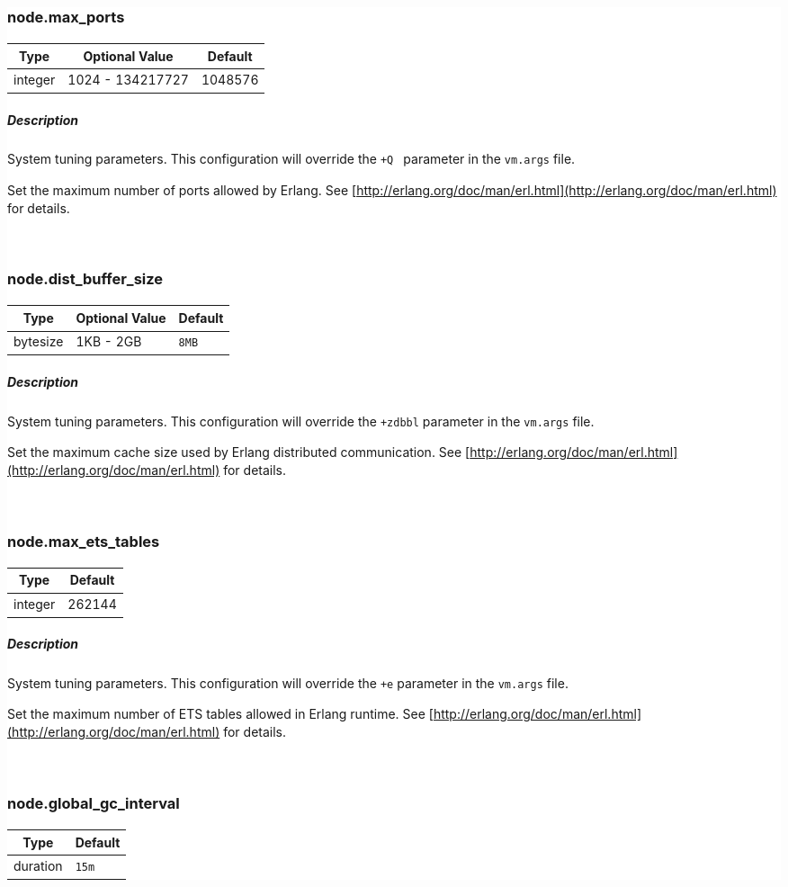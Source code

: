 ### node.max_ports

|   Type   | Optional Value   | Default |
| -------- | ---------------- | ------- |
| integer  | 1024 - 134217727 | 1048576 |

##### Description

System tuning parameters. This configuration will override the `+Q ` parameter in the `vm.args` file.

Set the maximum number of ports allowed by Erlang. See [http://erlang.org/doc/man/erl.html](http://erlang.org/doc/man/erl.html) for details.

<br />

### node.dist_buffer_size

| Type     | Optional Value | Default |
| -------- | -------------- | ------- |
| bytesize | 1KB - 2GB      | `8MB`   |

##### Description

System tuning parameters. This configuration will override the `+zdbbl` parameter in the `vm.args` file.

Set the maximum cache size used by Erlang distributed communication. See [http://erlang.org/doc/man/erl.html](http://erlang.org/doc/man/erl.html) for details.

<br />

### node.max_ets_tables

| Type    | Default |
| ------- | ------- |
| integer | 262144  |

##### Description

System tuning parameters. This configuration will override the `+e` parameter in the `vm.args` file.

Set the maximum number of ETS tables allowed in Erlang runtime. See [http://erlang.org/doc/man/erl.html](http://erlang.org/doc/man/erl.html) for details.

<br />

### node.global_gc_interval

| Type     | Default |
| -------- | ------- |
| duration | `15m`   |

